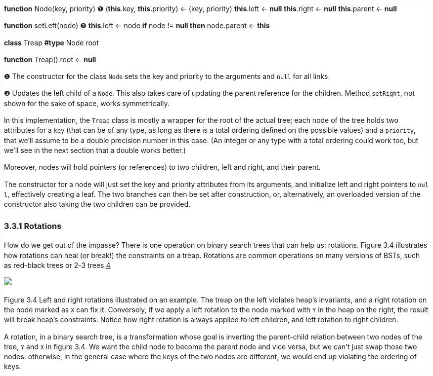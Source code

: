   **function** Node(key, priority)                    ❶
    (**this**.key, **this**.priority) ← (key, priority)
    **this**.left ← **null**
    **this**.right ← **null**
    **this**.parent ← **null**
 
  **function** setLeft(node)                          ❷
    **this**.left ← node
    **if** node != **null then**
      node.parent ← **this**
 
**class** Treap
  **#type** Node
  root
 
  **function** Treap()
    root ← **null**

❶ The constructor for the class `Node` sets the key and priority to the arguments and `null` for all links.

❷ Updates the left child of a `Node`. This also takes care of updating the parent reference for the children. Method `setRight`, not shown for the sake of space, works symmetrically.

In this implementation, the `Treap` class is mostly a wrapper for the root of the actual tree; each node of the tree holds two attributes for a `key` (that can be of any type, as long as there is a total ordering defined on the possible values) and a `priority`, that we’ll assume to be a double precision number in this case. (An integer or any type with a total ordering could work too, but we’ll see in the next section that a double works better.)

Moreover, nodes will hold pointers (or references) to two children, left and right, and their parent.

The constructor for a node will just set the key and priority attributes from its arguments, and initialize left and right pointers to `null`, effectively creating a leaf. The two branches can then be set after construction, or, alternatively, an overloaded version of the constructor also taking the two children can be provided.

### 3.3.1 Rotations

How do we get out of the impasse? There is one operation on binary search trees that can help us: rotations. Figure 3.4 illustrates how rotations can heal (or break!) the constraints on a treap. Rotations are common operations on many versions of BSTs, such as red-black trees or 2-3 trees.[4](https://learning.oreilly.com/library/view/advanced-algorithms-and/9781617295485/OEBPS/Text/ch03.htm#pgfId-1008278)

![](https://learning.oreilly.com/api/v2/epubs/urn:orm:book:9781617295485/files/OEBPS/Images/ch03_F4.png)

Figure 3.4 Left and right rotations illustrated on an example. The treap on the left violates heap’s invariants, and a right rotation on the node marked as `X` can fix it. Conversely, if we apply a left rotation to the node marked with `Y` in the heap on the right, the result will break heap’s constraints. Notice how right rotation is always applied to left children, and left rotation to right children.

A rotation, in a binary search tree, is a transformation whose goal is inverting the parent-child relation between two nodes of the tree, `Y` and `X` in figure 3.4. We want the child node to become the parent node and vice versa, but we can’t just swap those two nodes: otherwise, in the general case where the keys of the two nodes are different, we would end up violating the ordering of keys.
